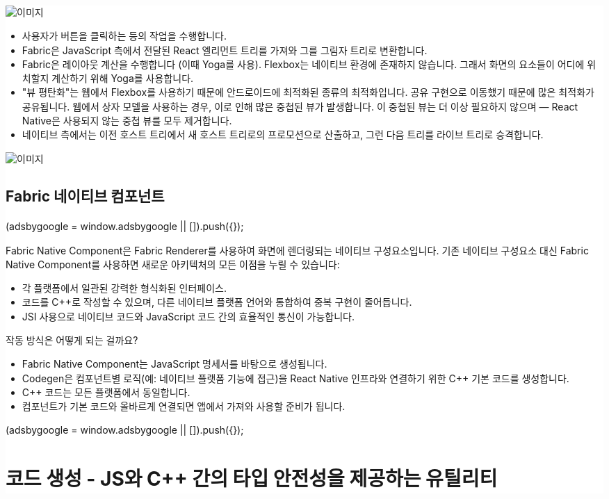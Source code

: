 ![이미지](./img/Become-a-React-Native-Developer-—-The-New-Architecture_13.png)

- 사용자가 버튼을 클릭하는 등의 작업을 수행합니다.
- Fabric은 JavaScript 측에서 전달된 React 엘리먼트 트리를 가져와 그를 그림자 트리로 변환합니다.
- Fabric은 레이아웃 계산을 수행합니다 (이때 Yoga를 사용). Flexbox는 네이티브 환경에 존재하지 않습니다. 그래서 화면의 요소들이 어디에 위치할지 계산하기 위해 Yoga를 사용합니다.
- "뷰 평탄화"는 웹에서 Flexbox를 사용하기 때문에 안드로이드에 최적화된 종류의 최적화입니다. 공유 구현으로 이동했기 때문에 많은 최적화가 공유됩니다. 웹에서 상자 모델을 사용하는 경우, 이로 인해 많은 중첩된 뷰가 발생합니다. 이 중첩된 뷰는 더 이상 필요하지 않으며 — React Native은 사용되지 않는 중첩 뷰를 모두 제거합니다.
- 네이티브 측에서는 이전 호스트 트리에서 새 호스트 트리로의 프로모션으로 산출하고, 그런 다음 트리를 라이브 트리로 승격합니다.

![이미지](./img/Become-a-React-Native-Developer-—-The-New-Architecture_14.png)

## Fabric 네이티브 컴포넌트



<ins class="adsbygoogle"
      style="display:block"
      data-ad-client="ca-pub-4877378276818686"
      data-ad-slot="9743150776"
      data-ad-format="auto"
      data-full-width-responsive="true"></ins>
<component is="script">
(adsbygoogle = window.adsbygoogle || []).push({});
</component>

Fabric Native Component은 Fabric Renderer를 사용하여 화면에 렌더링되는 네이티브 구성요소입니다. 기존 네이티브 구성요소 대신 Fabric Native Component를 사용하면 새로운 아키텍처의 모든 이점을 누릴 수 있습니다:

- 각 플랫폼에서 일관된 강력한 형식화된 인터페이스.
- 코드를 C++로 작성할 수 있으며, 다른 네이티브 플랫폼 언어와 통합하여 중복 구현이 줄어듭니다.
- JSI 사용으로 네이티브 코드와 JavaScript 코드 간의 효율적인 통신이 가능합니다.

작동 방식은 어떻게 되는 걸까요?

- Fabric Native Component는 JavaScript 명세서를 바탕으로 생성됩니다.
- Codegen은 컴포넌트별 로직(예: 네이티브 플랫폼 기능에 접근)을 React Native 인프라와 연결하기 위한 C++ 기본 코드를 생성합니다.
- C++ 코드는 모든 플랫폼에서 동일합니다.
- 컴포넌트가 기본 코드와 올바르게 연결되면 앱에서 가져와 사용할 준비가 됩니다.



<ins class="adsbygoogle"
      style="display:block"
      data-ad-client="ca-pub-4877378276818686"
      data-ad-slot="9743150776"
      data-ad-format="auto"
      data-full-width-responsive="true"></ins>
<component is="script">
(adsbygoogle = window.adsbygoogle || []).push({});
</component>

# 코드 생성 - JS와 C++ 간의 타입 안전성을 제공하는 유틸리티
